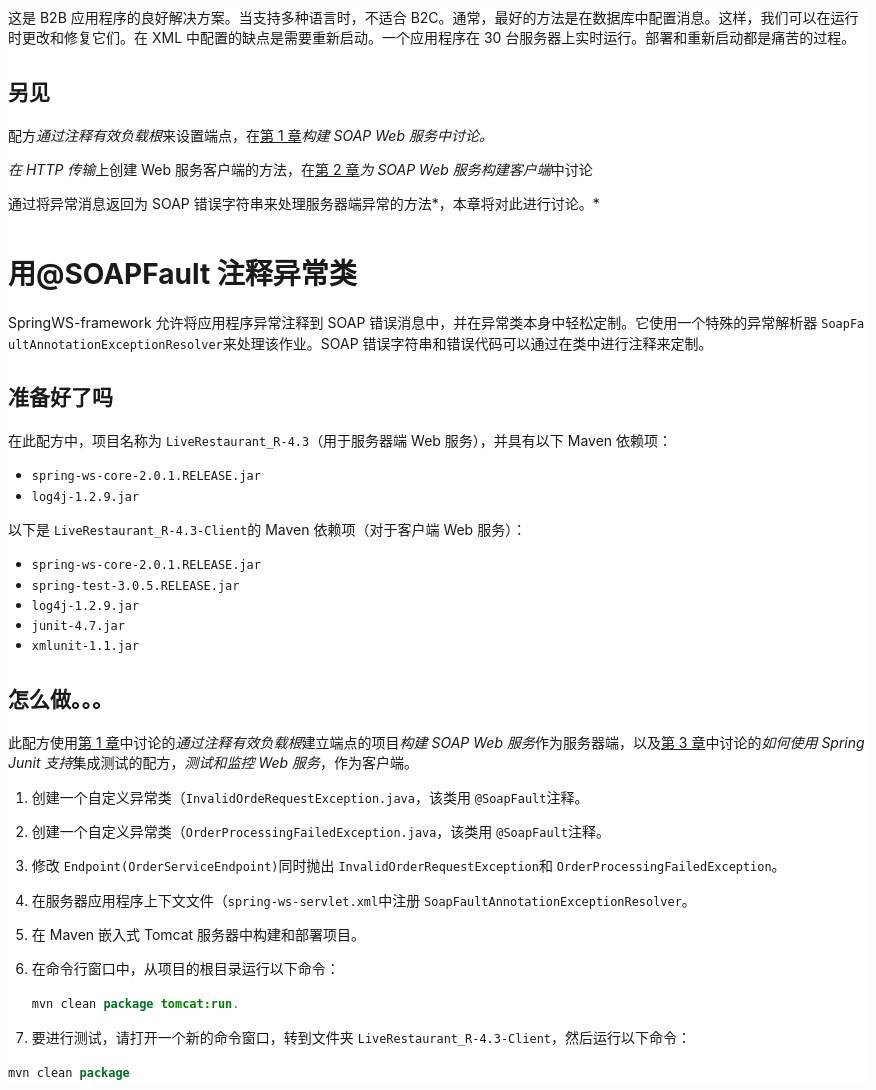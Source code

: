 这是 B2B 应用程序的良好解决方案。当支持多种语言时，不适合 B2C。通常，最好的方法是在数据库中配置消息。这样，我们可以在运行时更改和修复它们。在 XML 中配置的缺点是需要重新启动。一个应用程序在 30 台服务器上实时运行。部署和重新启动都是痛苦的过程。

## 另见

配方*通过注释有效负载根*来设置端点，在[第 1 章](01.html "Chapter 1. Building SOAP Web-Services")*构建 SOAP Web 服务中讨论。*

*在 HTTP 传输*上创建 Web 服务客户端的方法，在[第 2 章](02.html "Chapter 2. Building Clients for SOAP Web-Services")*为 SOAP Web 服务构建客户端*中讨论

通过将异常消息返回为 SOAP 错误字符串来处理服务器端异常的方法*，本章将对此进行讨论。*

# 用@SOAPFault 注释异常类

SpringWS-framework 允许将应用程序异常注释到 SOAP 错误消息中，并在异常类本身中轻松定制。它使用一个特殊的异常解析器 `SoapFaultAnnotationExceptionResolver`来处理该作业。SOAP 错误字符串和错误代码可以通过在类中进行注释来定制。

## 准备好了吗

在此配方中，项目名称为 `LiveRestaurant_R-4.3`（用于服务器端 Web 服务），并具有以下 Maven 依赖项：

*   `spring-ws-core-2.0.1.RELEASE.jar`
*   `log4j-1.2.9.jar`

以下是 `LiveRestaurant_R-4.3-Client`的 Maven 依赖项（对于客户端 Web 服务）：

*   `spring-ws-core-2.0.1.RELEASE.jar`
*   `spring-test-3.0.5.RELEASE.jar`
*   `log4j-1.2.9.jar`
*   `junit-4.7.jar`
*   `xmlunit-1.1.jar`

## 怎么做。。。

此配方使用[第 1 章](01.html "Chapter 1. Building SOAP Web-Services")中讨论的*通过注释有效负载根*建立端点的项目*构建 SOAP Web 服务*作为服务器端，以及[第 3 章](03.html "Chapter 3. Testing and Monitoring Web-Services")中讨论的*如何使用 Spring Junit 支持*集成测试的配方，*测试和监控 Web 服务*，作为客户端。

1.  创建一个自定义异常类（`InvalidOrdeRequestException.java`，该类用 `@SoapFault`注释。
2.  创建一个自定义异常类（`OrderProcessingFailedException.java`，该类用 `@SoapFault`注释。
3.  修改 `Endpoint(OrderServiceEndpoint)`同时抛出 `InvalidOrderRequestException`和 `OrderProcessingFailedException`。
4.  在服务器应用程序上下文文件（`spring-ws-servlet.xml`中注册 `SoapFaultAnnotationExceptionResolver`。
5.  在 Maven 嵌入式 Tomcat 服务器中构建和部署项目。
6.  在命令行窗口中，从项目的根目录运行以下命令：

    ```java
    mvn clean package tomcat:run. 

    ```

7.  要进行测试，请打开一个新的命令窗口，转到文件夹 `LiveRestaurant_R-4.3-Client`，然后运行以下命令：

```java
mvn clean package 

```

